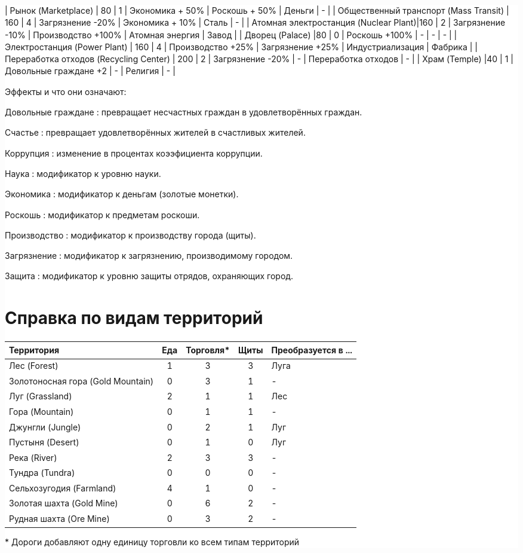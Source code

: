 | Рынок (Marketplace)				| 80		| 1			| Экономика + 50%		| Роскошь + 50%	| Деньги				| -					| 
| Общественный транспорт (Mass Transit) | 160	| 4			| Загрязнение -20%		| Экономика + 10% | Сталь				| -					|
| Атомная электростанция (Nuclear Plant)|160	| 2			| Загрязнение -10%		| Производство +100% | Атомная энергия	| Завод				|
| Дворец (Palace)					|80			| 0			| Роскошь +100%			| -					| -					| -					|
| Электростанция (Power Plant)		| 160		| 4			| Производство +25%		| Загрязнение +25%	| Индустриализация	| Фабрика			|
| Переработка отходов (Recycling Center) | 200	| 2			| Загрязнение -20%		| -					| Переработка отходов | -				|
| Храм (Temple)						|40			| 1			| Довольные граждане +2	| -					| Религия			| -					|

Эффекты и что они означают:

Довольные граждане
: превращает несчастных граждан в удовлетворённых граждан.

Счастье
: превращает удовлетворённых жителей в счастливых жителей.

Коррупция
: изменение в процентах коээфициента коррупции.

Наука
: модификатор к уровню науки.

Экономика
: модификатор к деньгам (золотые монетки).

Роскошь
: модификатор к предметам роскоши.

Производство
: модификатор к производству города (щиты).

Загрязнение
: модификатор к загрязнению, производимому городом.

Защита
: модификатор к уровню защиты отрядов, охраняющих город.

# Справка по видам территорий

| Территория						| Еда		| Торговля\*	| Щиты	| Преобразуется в ...	|
|:----------------------------------|:---------:|:-------------:|:-----:|:----------------------|
| Лес (Forest)						| 1			| 3				| 3		| Луга					|
| Золотоносная гора (Gold Mountain)	| 0			| 3				| 1		| -						|
| Луг (Grassland)					| 2			| 1				| 1		| Лес					| 
| Гора (Mountain)					| 0			| 1				| 1		| -						|
| Джунгли (Jungle)					| 0			| 2				| 1		| Луг					|
| Пустыня (Desert)					| 0			| 1				| 0		| Луг					|
| Река (River)						| 2			| 3				| 3		| -						|
| Тундра (Tundra)					| 0			| 0				| 0		| -						|
| Сельхозугодия (Farmland)			| 4 		| 1				| 0		| -						|
| Золотая шахта (Gold Mine)			| 0			| 6				| 2		| -						| 
| Рудная шахта (Ore Mine)			| 0			| 3				| 2		| -						|

\* Дороги добавляют одну единицу торговли ко всем типам территорий

